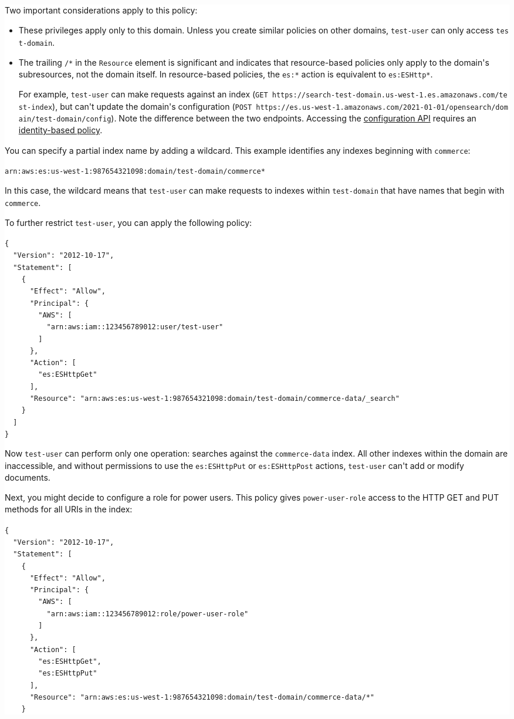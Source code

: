 Two important considerations apply to this policy:
+ These privileges apply only to this domain\. Unless you create similar policies on other domains, `test-user` can only access `test-domain`\.
+ The trailing `/*` in the `Resource` element is significant and indicates that resource\-based policies only apply to the domain's subresources, not the domain itself\. In resource\-based policies, the `es:*` action is equivalent to `es:ESHttp*`\.

  For example, `test-user` can make requests against an index \(`GET https://search-test-domain.us-west-1.es.amazonaws.com/test-index`\), but can't update the domain's configuration \(`POST https://es.us-west-1.amazonaws.com/2021-01-01/opensearch/domain/test-domain/config`\)\. Note the difference between the two endpoints\. Accessing the [configuration API](https://docs.aws.amazon.com/opensearch-service/latest/APIReference/Welcome.html) requires an [identity\-based policy](#ac-types-identity)\.

You can specify a partial index name by adding a wildcard\. This example identifies any indexes beginning with `commerce`:

```
arn:aws:es:us-west-1:987654321098:domain/test-domain/commerce*
```

In this case, the wildcard means that `test-user` can make requests to indexes within `test-domain` that have names that begin with `commerce`\.

To further restrict `test-user`, you can apply the following policy:

```
{
  "Version": "2012-10-17",
  "Statement": [
    {
      "Effect": "Allow",
      "Principal": {
        "AWS": [
          "arn:aws:iam::123456789012:user/test-user"
        ]
      },
      "Action": [
        "es:ESHttpGet"
      ],
      "Resource": "arn:aws:es:us-west-1:987654321098:domain/test-domain/commerce-data/_search"
    }
  ]
}
```

Now `test-user` can perform only one operation: searches against the `commerce-data` index\. All other indexes within the domain are inaccessible, and without permissions to use the `es:ESHttpPut` or `es:ESHttpPost` actions, `test-user` can't add or modify documents\.

Next, you might decide to configure a role for power users\. This policy gives `power-user-role` access to the HTTP GET and PUT methods for all URIs in the index:

```
{
  "Version": "2012-10-17",
  "Statement": [
    {
      "Effect": "Allow",
      "Principal": {
        "AWS": [
          "arn:aws:iam::123456789012:role/power-user-role"
        ]
      },
      "Action": [
        "es:ESHttpGet",
        "es:ESHttpPut"
      ],
      "Resource": "arn:aws:es:us-west-1:987654321098:domain/test-domain/commerce-data/*"
    }
```